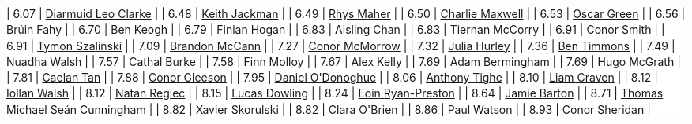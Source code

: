 | 6.07 | [Diarmuid Leo Clarke](https://www.worldcubeassociation.org/persons/2022CLAR14) |
| 6.48 | [Keith Jackman](https://www.worldcubeassociation.org/persons/2019JACK03) |
| 6.49 | [Rhys Maher](https://www.worldcubeassociation.org/persons/2022MAHE05) |
| 6.50 | [Charlie Maxwell](https://www.worldcubeassociation.org/persons/2022MAXW02) |
| 6.53 | [Oscar Green](https://www.worldcubeassociation.org/persons/2022GREE14) |
| 6.56 | [Brúin Fahy](https://www.worldcubeassociation.org/persons/2022FAHY01) |
| 6.70 | [Ben Keogh](https://www.worldcubeassociation.org/persons/2016KEOG01) |
| 6.79 | [Finian Hogan](https://www.worldcubeassociation.org/persons/2022HOGA01) |
| 6.83 | [Aisling Chan](https://www.worldcubeassociation.org/persons/2014CHAN05) |
| 6.83 | [Tiernan McCorry](https://www.worldcubeassociation.org/persons/2022MCCO09) |
| 6.91 | [Conor Smith](https://www.worldcubeassociation.org/persons/2018SMIT37) |
| 6.91 | [Tymon Szalinski](https://www.worldcubeassociation.org/persons/2021SZAL01) |
| 7.09 | [Brandon McCann](https://www.worldcubeassociation.org/persons/2022MCCA04) |
| 7.27 | [Conor McMorrow](https://www.worldcubeassociation.org/persons/2019MCMO01) |
| 7.32 | [Julia Hurley](https://www.worldcubeassociation.org/persons/2022HURL02) |
| 7.36 | [Ben Timmons](https://www.worldcubeassociation.org/persons/2017TIMM01) |
| 7.49 | [Nuadha Walsh](https://www.worldcubeassociation.org/persons/2021WALS04) |
| 7.57 | [Cathal Burke](https://www.worldcubeassociation.org/persons/2021BURK03) |
| 7.58 | [Finn Molloy](https://www.worldcubeassociation.org/persons/2022MOLL03) |
| 7.67 | [Alex Kelly](https://www.worldcubeassociation.org/persons/2022KELL03) |
| 7.69 | [Adam Bermingham](https://www.worldcubeassociation.org/persons/2020BERM02) |
| 7.69 | [Hugo McGrath](https://www.worldcubeassociation.org/persons/2022MCGR02) |
| 7.81 | [Caelan Tan](https://www.worldcubeassociation.org/persons/2023TANC02) |
| 7.88 | [Conor Gleeson](https://www.worldcubeassociation.org/persons/2022GLEE01) |
| 7.95 | [Daniel O'Donoghue](https://www.worldcubeassociation.org/persons/2022ODON01) |
| 8.06 | [Anthony Tighe](https://www.worldcubeassociation.org/persons/2021TIGH01) |
| 8.10 | [Liam Craven](https://www.worldcubeassociation.org/persons/2017CRAV01) |
| 8.12 | [Iollan Walsh](https://www.worldcubeassociation.org/persons/2021WALS03) |
| 8.12 | [Natan Regiec](https://www.worldcubeassociation.org/persons/2022REGI03) |
| 8.15 | [Lucas Dowling](https://www.worldcubeassociation.org/persons/2023DOWL01) |
| 8.24 | [Eoin Ryan-Preston](https://www.worldcubeassociation.org/persons/2019RYAN03) |
| 8.64 | [Jamie Barton](https://www.worldcubeassociation.org/persons/2021BART03) |
| 8.71 | [Thomas Michael Seán Cunningham](https://www.worldcubeassociation.org/persons/2022CUNN04) |
| 8.82 | [Xavier Skorulski](https://www.worldcubeassociation.org/persons/2019SKOR02) |
| 8.82 | [Clara O'Brien](https://www.worldcubeassociation.org/persons/2021OBRI04) |
| 8.86 | [Paul Watson](https://www.worldcubeassociation.org/persons/2019WATS03) |
| 8.93 | [Conor Sheridan](https://www.worldcubeassociation.org/persons/2012SHER01) |
